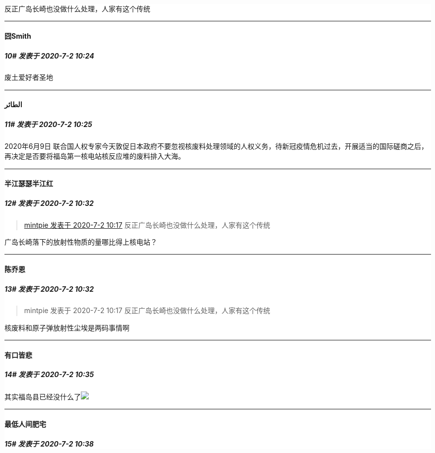 反正广岛长崎也没做什么处理，人家有这个传统


-----

####  囧Smith  
##### 10#       发表于 2020-7-2 10:24


废土爱好者圣地


-----

####  الطائر  
##### 11#       发表于 2020-7-2 10:25


2020年6月9日 联合国人权专家今天敦促日本政府不要忽视核废料处理领域的人权义务，待新冠疫情危机过去，开展适当的国际磋商之后，再决定是否要将福岛第一核电站核反应堆的废料排入大海。


-----

####  半江瑟瑟半江红  
##### 12#       发表于 2020-7-2 10:32


<blockquote><a href="httphttps://bbs.saraba1st.com/2b/forum.php?mod=redirect&amp;goto=findpost&amp;pid=48032677&amp;ptid=1945311" target="_blank">mintpie 发表于 2020-7-2 10:17</a>
反正广岛长崎也没做什么处理，人家有这个传统</blockquote>
广岛长崎落下的放射性物质的量哪比得上核电站？


-----

####  陈乔恩  
##### 13#       发表于 2020-7-2 10:32


<blockquote>mintpie 发表于 2020-7-2 10:17
反正广岛长崎也没做什么处理，人家有这个传统</blockquote>
核废料和原子弹放射性尘埃是两码事情啊


-----

####  有口皆悲  
##### 14#       发表于 2020-7-2 10:35


其实福岛县已经没什么了<img src="https://static.saraba1st.com/image/smiley/face2017/065.png" referrerpolicy="no-referrer">


-----

####  最低人间肥宅  
##### 15#       发表于 2020-7-2 10:38
